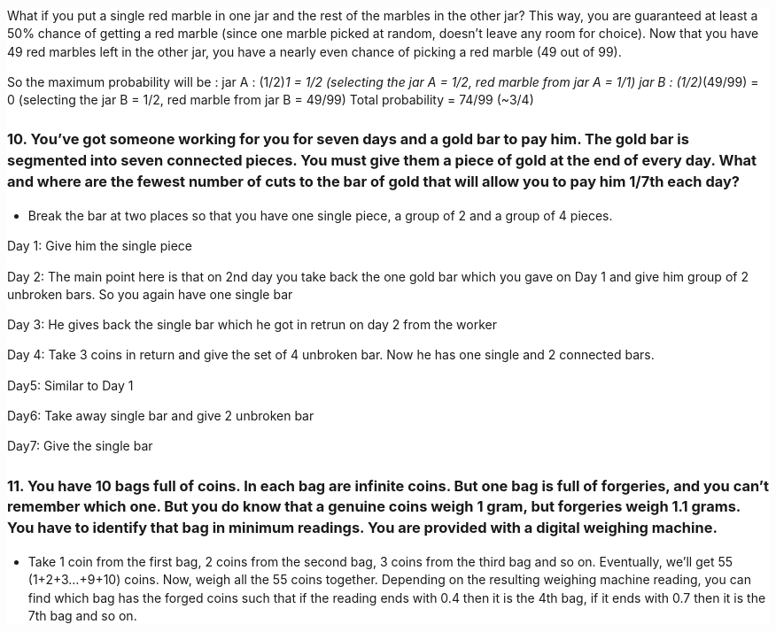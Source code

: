 What if you put a single red marble in one jar and the rest of the marbles in the other jar? This way, you are guaranteed at least a 50% chance of getting a red marble (since one marble picked at random, doesn’t leave any room for choice). Now that you have 49 red marbles left in the other jar, you have a nearly even chance of picking a red marble (49 out of 99).

So the maximum probability will be :
jar A : (1/2)*1 = 1/2 (selecting the jar A = 1/2, red marble from jar A = 1/1)
jar B : (1/2)*(49/99) = 0 (selecting the jar B = 1/2, red marble from jar B = 49/99)
Total probability = 74/99 (~3/4)

### 10. You’ve got someone working for you for seven days and a gold bar to pay him. The gold bar is segmented into seven connected pieces. You must give them a piece of gold at the end of every day. What and where are the fewest number of cuts to the bar of gold that will allow you to pay him 1/7th each day?
- Break the bar at two places so that you have one single piece, a group of 2 and a group of 4 pieces.

Day 1: Give him the single piece

Day 2: The main point here is that on 2nd day you take back the one gold bar which you gave on Day 1 and give him group of 2 unbroken bars. So you again have one single bar

Day 3: He gives back the single bar which he got in retrun on day 2 from the worker

Day 4: Take 3 coins in return and give the set of 4 unbroken bar. Now he has one single and 2 connected bars.

Day5: Similar to Day 1

Day6: Take away single bar and give 2 unbroken bar

Day7: Give the single bar

### 11. You have 10 bags full of coins. In each bag are infinite coins. But one bag is full of forgeries, and you can’t remember which one. But you do know that a genuine coins weigh 1 gram, but forgeries weigh 1.1 grams. You have to identify that bag in minimum readings. You are provided with a digital weighing machine.
- Take 1 coin from the first bag, 2 coins from the second bag, 3 coins from the third bag and so on. Eventually, we’ll get 55 (1+2+3…+9+10) coins. Now, weigh all the 55 coins together. Depending on the resulting weighing machine reading, you can find which bag has the forged coins such that if the reading ends with 0.4 then it is the 4th bag, if it ends with 0.7 then it is the 7th bag and so on.
